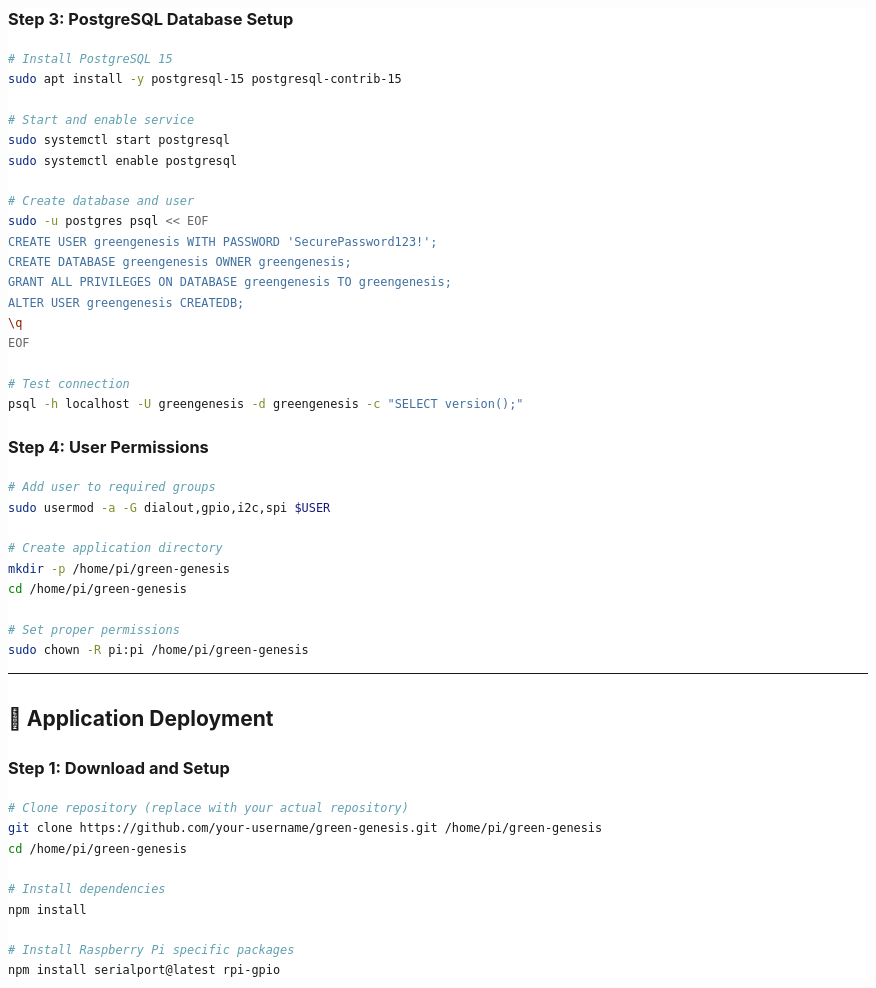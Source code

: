 ### Step 3: PostgreSQL Database Setup

```bash
# Install PostgreSQL 15
sudo apt install -y postgresql-15 postgresql-contrib-15

# Start and enable service
sudo systemctl start postgresql
sudo systemctl enable postgresql

# Create database and user
sudo -u postgres psql << EOF
CREATE USER greengenesis WITH PASSWORD 'SecurePassword123!';
CREATE DATABASE greengenesis OWNER greengenesis;
GRANT ALL PRIVILEGES ON DATABASE greengenesis TO greengenesis;
ALTER USER greengenesis CREATEDB;
\q
EOF

# Test connection
psql -h localhost -U greengenesis -d greengenesis -c "SELECT version();"
```

### Step 4: User Permissions

```bash
# Add user to required groups
sudo usermod -a -G dialout,gpio,i2c,spi $USER

# Create application directory
mkdir -p /home/pi/green-genesis
cd /home/pi/green-genesis

# Set proper permissions
sudo chown -R pi:pi /home/pi/green-genesis
```

---

## 🚀 Application Deployment

### Step 1: Download and Setup

```bash
# Clone repository (replace with your actual repository)
git clone https://github.com/your-username/green-genesis.git /home/pi/green-genesis
cd /home/pi/green-genesis

# Install dependencies
npm install

# Install Raspberry Pi specific packages
npm install serialport@latest rpi-gpio
```

